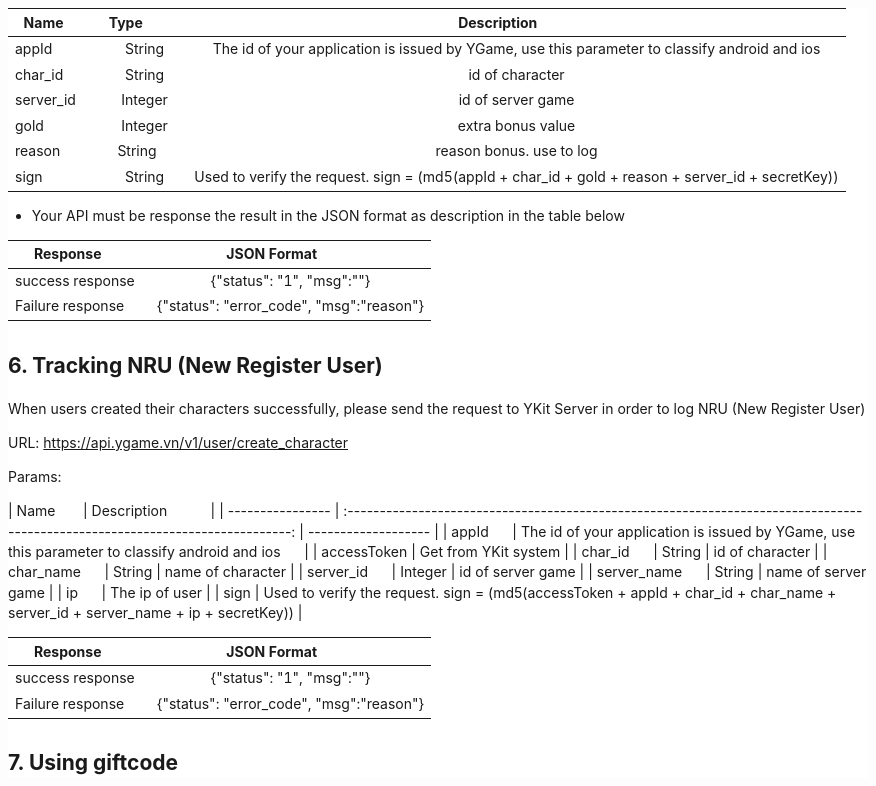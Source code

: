 | Name           | Type           |                                       Description                                                 |
| -------------- | :------------: | :-----------------------------------------------------------------------------------------------: |
| appId          |     String     |   The id of your application is issued by YGame, use this parameter to classify android and ios   |
| char_id        |     String     |                                          id of character                                          |
| server_id      |    Integer     |                                         id of server game                                         |
| gold           |    Integer     |                                         extra bonus value                                         |
| reason         |   String       |                                     reason bonus. use to log                                      |
| sign           |     String     | Used to verify the request. sign = (md5(appId + char_id + gold + reason + server_id + secretKey)) |

- Your API must be response the result in the JSON format as description in the table below

| Response              |          JSON Format                     |
| --------------------- | :--------------------------------------: |
| success response      |        {"status": "1", "msg":""}         |
| Failure response      | {"status": "error_code", "msg":"reason"} |

## 6. Tracking NRU (New Register User)

When users created their characters successfully, please send the request to YKit Server in order to log NRU (New Register User)

URL: https://api.ygame.vn/v1/user/create_character

Params:

| Name             |                                                     Description                                                                |
| ---------------- | :----------------------------------------------------------------------------------------------------------------------------: | ------------------- |
| appId            |               The id of your application is issued by YGame, use this parameter to classify android and ios                    |
| accessToken      |                                                      Get from YKit system                                                      |
| char_id          |                                                             String                                                             | id of character     |
| char_name        |                                                             String                                                             | name of character   |
| server_id        |                                                            Integer                                                             | id of server game   |
| server_name      |                                                             String                                                             | name of server game |
| ip               |                                                         The ip of user                                                         |
| sign             | Used to verify the request. sign = (md5(accessToken + appId + char_id + char_name + server_id + server_name + ip + secretKey)) |

| Response              |          JSON Format                     |
| --------------------- | :--------------------------------------: |
| success response      |        {"status": "1", "msg":""}         |
| Failure response      | {"status": "error_code", "msg":"reason"} |

## 7. Using giftcode
